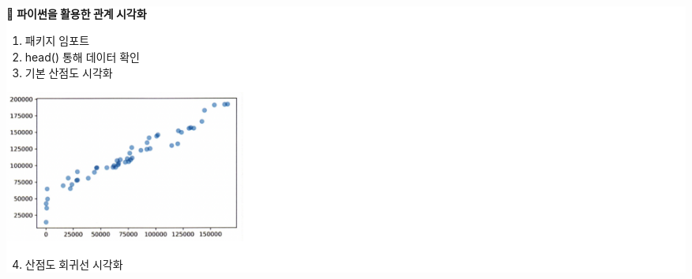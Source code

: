 🔢 __파이썬을 활용한 관계 시각화__   

1. 패키지 임포트 
2. head() 통해 데이터 확인
3. 기본 산점도 시각화  
<img src="../STATISTICS/imgstat/image%20copy%2038.png" alt="ㅇ" width="300"/>

4. 산점도 회귀선 시각화  